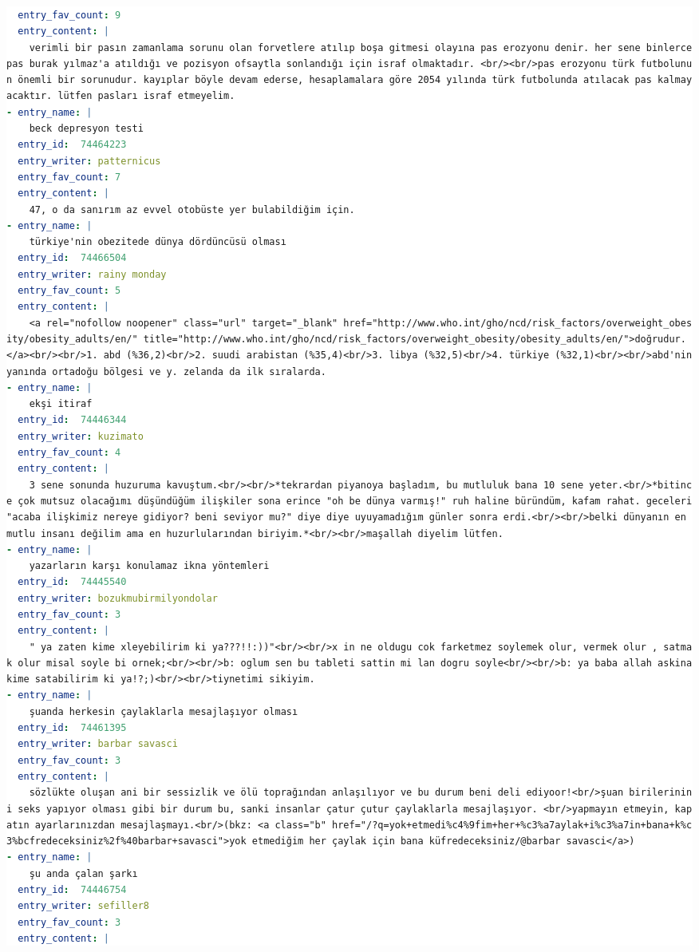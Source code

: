 ```yaml
  entry_fav_count: 9
  entry_content: |
    verimli bir pasın zamanlama sorunu olan forvetlere atılıp boşa gitmesi olayına pas erozyonu denir. her sene binlerce pas burak yılmaz'a atıldığı ve pozisyon ofsaytla sonlandığı için israf olmaktadır. <br/><br/>pas erozyonu türk futbolunun önemli bir sorunudur. kayıplar böyle devam ederse, hesaplamalara göre 2054 yılında türk futbolunda atılacak pas kalmayacaktır. lütfen pasları israf etmeyelim.
- entry_name: |
    beck depresyon testi
  entry_id:  74464223
  entry_writer: patternicus
  entry_fav_count: 7
  entry_content: |
    47, o da sanırım az evvel otobüste yer bulabildiğim için.
- entry_name: |
    türkiye'nin obezitede dünya dördüncüsü olması
  entry_id:  74466504
  entry_writer: rainy monday
  entry_fav_count: 5
  entry_content: |
    <a rel="nofollow noopener" class="url" target="_blank" href="http://www.who.int/gho/ncd/risk_factors/overweight_obesity/obesity_adults/en/" title="http://www.who.int/gho/ncd/risk_factors/overweight_obesity/obesity_adults/en/">doğrudur.</a><br/><br/>1. abd (%36,2)<br/>2. suudi arabistan (%35,4)<br/>3. libya (%32,5)<br/>4. türkiye (%32,1)<br/><br/>abd'nin yanında ortadoğu bölgesi ve y. zelanda da ilk sıralarda.
- entry_name: |
    ekşi itiraf
  entry_id:  74446344
  entry_writer: kuzimato
  entry_fav_count: 4
  entry_content: |
    3 sene sonunda huzuruma kavuştum.<br/><br/>*tekrardan piyanoya başladım, bu mutluluk bana 10 sene yeter.<br/>*bitince çok mutsuz olacağımı düşündüğüm ilişkiler sona erince "oh be dünya varmış!" ruh haline büründüm, kafam rahat. geceleri "acaba ilişkimiz nereye gidiyor? beni seviyor mu?" diye diye uyuyamadığım günler sonra erdi.<br/><br/>belki dünyanın en mutlu insanı değilim ama en huzurlularından biriyim.*<br/><br/>maşallah diyelim lütfen.
- entry_name: |
    yazarların karşı konulamaz ikna yöntemleri
  entry_id:  74445540
  entry_writer: bozukmubirmilyondolar
  entry_fav_count: 3
  entry_content: |
    " ya zaten kime xleyebilirim ki ya???!!:))"<br/><br/>x in ne oldugu cok farketmez soylemek olur, vermek olur , satmak olur misal soyle bi ornek;<br/><br/>b: oglum sen bu tableti sattin mi lan dogru soyle<br/><br/>b: ya baba allah askina kime satabilirim ki ya!?;)<br/><br/>tiynetimi sikiyim.
- entry_name: |
    şuanda herkesin çaylaklarla mesajlaşıyor olması
  entry_id:  74461395
  entry_writer: barbar savasci
  entry_fav_count: 3
  entry_content: |
    sözlükte oluşan ani bir sessizlik ve ölü toprağından anlaşılıyor ve bu durum beni deli ediyoor!<br/>şuan birilerinini seks yapıyor olması gibi bir durum bu, sanki insanlar çatur çutur çaylaklarla mesajlaşıyor. <br/>yapmayın etmeyin, kapatın ayarlarınızdan mesajlaşmayı.<br/>(bkz: <a class="b" href="/?q=yok+etmedi%c4%9fim+her+%c3%a7aylak+i%c3%a7in+bana+k%c3%bcfredeceksiniz%2f%40barbar+savasci">yok etmediğim her çaylak için bana küfredeceksiniz/@barbar savasci</a>)
- entry_name: |
    şu anda çalan şarkı
  entry_id:  74446754
  entry_writer: sefiller8
  entry_fav_count: 3
  entry_content: |
```